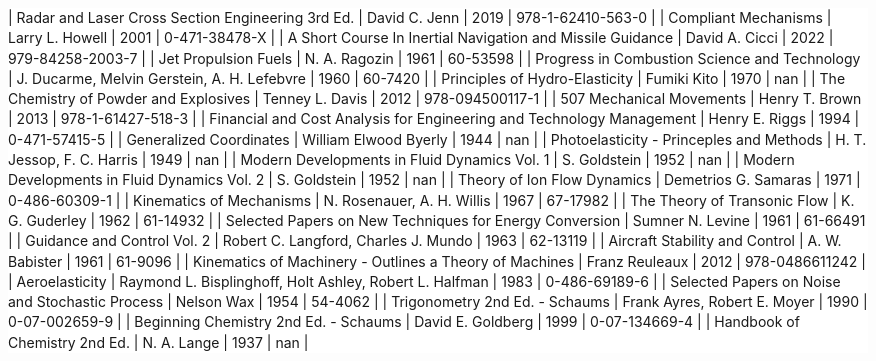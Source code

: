 | Radar and Laser Cross Section Engineering 3rd Ed.                                                              | David C. Jenn                                                                |           2019 | 978-1-62410-563-0    |
| Compliant Mechanisms                                                                                           | Larry L. Howell                                                              |           2001 | 0-471-38478-X        |
| A Short Course In Inertial Navigation and Missile Guidance                                                     | David A. Cicci                                                               |           2022 | 979-84258-2003-7     |
| Jet Propulsion Fuels                                                                                           | N. A. Ragozin                                                                |           1961 | 60-53598             |
| Progress in Combustion Science and Technology                                                                  | J. Ducarme, Melvin Gerstein, A. H. Lefebvre                                  |           1960 | 60-7420              |
| Principles of Hydro-Elasticity                                                                                 | Fumiki Kito                                                                  |           1970 | nan                  |
| The Chemistry of Powder and Explosives                                                                         | Tenney L. Davis                                                              |           2012 | 978-094500117-1      |
| 507 Mechanical Movements                                                                                       | Henry T. Brown                                                               |           2013 | 978-1-61427-518-3    |
| Financial and Cost Analysis for Engineering and Technology Management                                          | Henry E. Riggs                                                               |           1994 | 0-471-57415-5        |
| Generalized Coordinates                                                                                        | William Elwood Byerly                                                        |           1944 | nan                  |
| Photoelasticity - Princeples and Methods                                                                       | H. T. Jessop, F. C. Harris                                                   |           1949 | nan                  |
| Modern Developments in Fluid Dynamics Vol. 1                                                                   | S. Goldstein                                                                 |           1952 | nan                  |
| Modern Developments in Fluid Dynamics Vol. 2                                                                   | S. Goldstein                                                                 |           1952 | nan                  |
| Theory of Ion Flow Dynamics                                                                                    | Demetrios G. Samaras                                                         |           1971 | 0-486-60309-1        |
| Kinematics of Mechanisms                                                                                       | N. Rosenauer, A. H. Willis                                                   |           1967 | 67-17982             |
| The Theory of Transonic Flow                                                                                   | K. G. Guderley                                                               |           1962 | 61-14932             |
| Selected Papers on New Techniques for Energy Conversion                                                        | Sumner N. Levine                                                             |           1961 | 61-66491             |
| Guidance and Control Vol. 2                                                                                    | Robert C. Langford, Charles J. Mundo                                         |           1963 | 62-13119             |
| Aircraft Stability and Control                                                                                 | A. W. Babister                                                               |           1961 | 61-9096              |
| Kinematics of Machinery - Outlines a Theory of Machines                                                        | Franz Reuleaux                                                               |           2012 | 978-0486611242       |
| Aeroelasticity                                                                                                 | Raymond L. Bisplinghoff, Holt Ashley, Robert L. Halfman                      |           1983 | 0-486-69189-6        |
| Selected Papers on Noise and Stochastic Process                                                                | Nelson Wax                                                                   |           1954 | 54-4062              |
| Trigonometry 2nd Ed. - Schaums                                                                                 | Frank Ayres, Robert E. Moyer                                                 |           1990 | 0-07-002659-9        |
| Beginning Chemistry 2nd Ed. - Schaums                                                                          | David E. Goldberg                                                            |           1999 | 0-07-134669-4        |
| Handbook of Chemistry 2nd Ed.                                                                                  | N. A. Lange                                                                  |           1937 | nan                  |